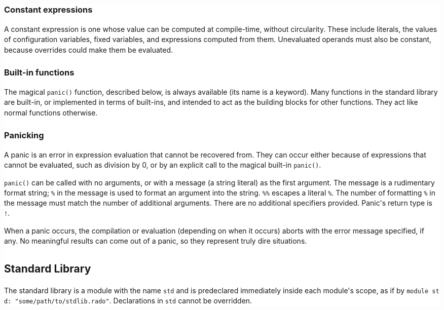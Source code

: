### Constant expressions

A constant expression is one whose value can be computed at compile-time,
without circularity. These include literals, the values of configuration
variables, fixed variables, and expressions computed from them. Unevaluated
operands must also be constant, because overrides could make them be evaluated.

### Built-in functions

The magical `panic()` function, described below, is always available (its name
is a keyword). Many functions in the standard library are built-in, or
implemented in terms of built-ins, and intended to act as the building blocks
for other functions. They act like normal functions otherwise.

### Panicking

A panic is an error in expression evaluation that cannot be recovered from. They
can occur either because of expressions that cannot be evaluated, such as
division by 0, or by an explicit call to the magical built-in `panic()`.

`panic()` can be called with no arguments, or with a message (a string literal)
as the first argument. The message is a rudimentary format string; `%` in the
message is used to format an argument into the string. `%%` escapes a literal
`%`. The number of formatting `%` in the message must match the number of
additional arguments. There are no additional specifiers provided. Panic's
return type is `!`.

When a panic occurs, the compilation or evaluation (depending on when it occurs)
aborts with the error message specified, if any. No meaningful results can come
out of a panic, so they represent truly dire situations.

## Standard Library

The standard library is a module with the name `std` and is predeclared
immediately inside each module's scope, as if by `module std:
"some/path/to/stdlib.rado"`. Declarations in `std` cannot be overridden.
